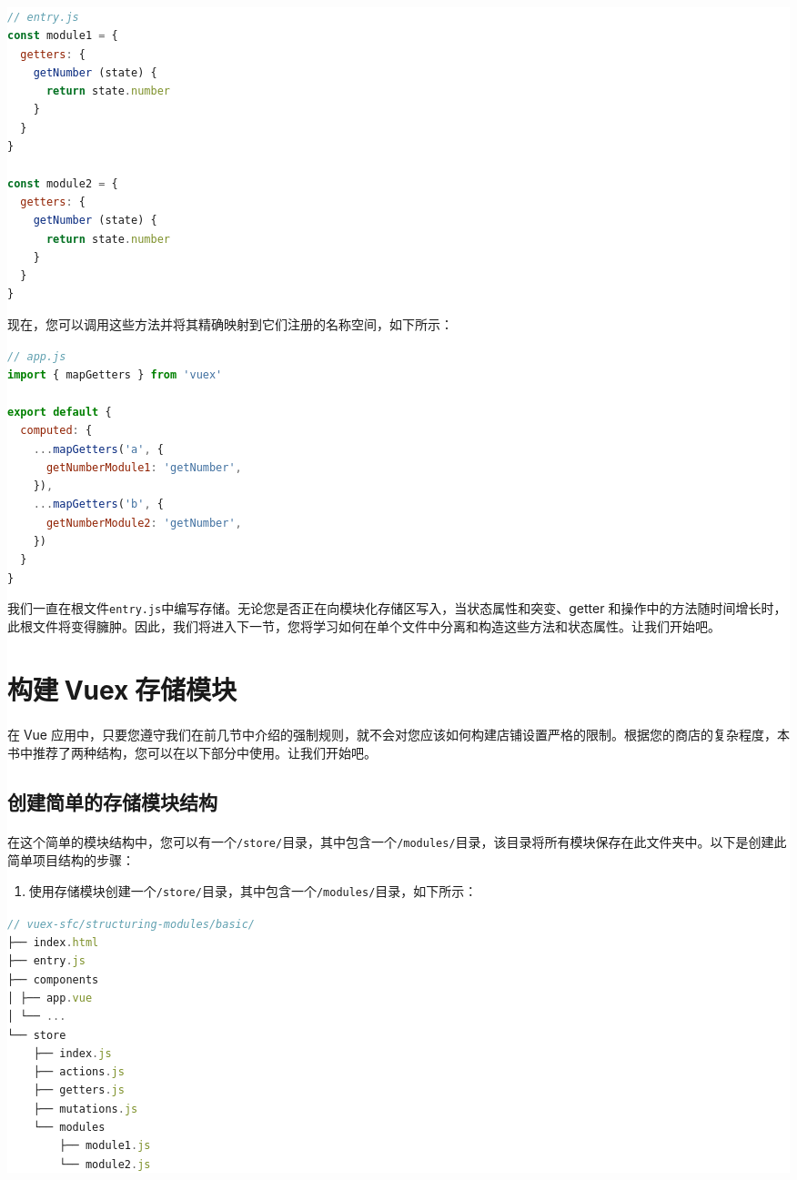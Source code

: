 ```js
// entry.js
const module1 = {
  getters: {
    getNumber (state) {
      return state.number
    }
  }
}

const module2 = {
  getters: {
    getNumber (state) {
      return state.number
    }
  }
}
```

现在，您可以调用这些方法并将其精确映射到它们注册的名称空间，如下所示：

```js
// app.js
import { mapGetters } from 'vuex'

export default {
  computed: {
    ...mapGetters('a', {
      getNumberModule1: 'getNumber',
    }),
    ...mapGetters('b', {
      getNumberModule2: 'getNumber',
    })
  }
}
```

我们一直在根文件`entry.js`中编写存储。无论您是否正在向模块化存储区写入，当状态属性和突变、getter 和操作中的方法随时间增长时，此根文件将变得臃肿。因此，我们将进入下一节，您将学习如何在单个文件中分离和构造这些方法和状态属性。让我们开始吧。

# 构建 Vuex 存储模块

在 Vue 应用中，只要您遵守我们在前几节中介绍的强制规则，就不会对您应该如何构建店铺设置严格的限制。根据您的商店的复杂程度，本书中推荐了两种结构，您可以在以下部分中使用。让我们开始吧。

## 创建简单的存储模块结构

在这个简单的模块结构中，您可以有一个`/store/`目录，其中包含一个`/modules/`目录，该目录将所有模块保存在此文件夹中。以下是创建此简单项目结构的步骤：

1.  使用存储模块创建一个`/store/`目录，其中包含一个`/modules/`目录，如下所示：

```js
// vuex-sfc/structuring-modules/basic/
├── index.html
├── entry.js
├── components
│ ├── app.vue
│ └── ...
└── store
    ├── index.js
    ├── actions.js
    ├── getters.js
    ├── mutations.js
    └── modules
        ├── module1.js
        └── module2.js
```
